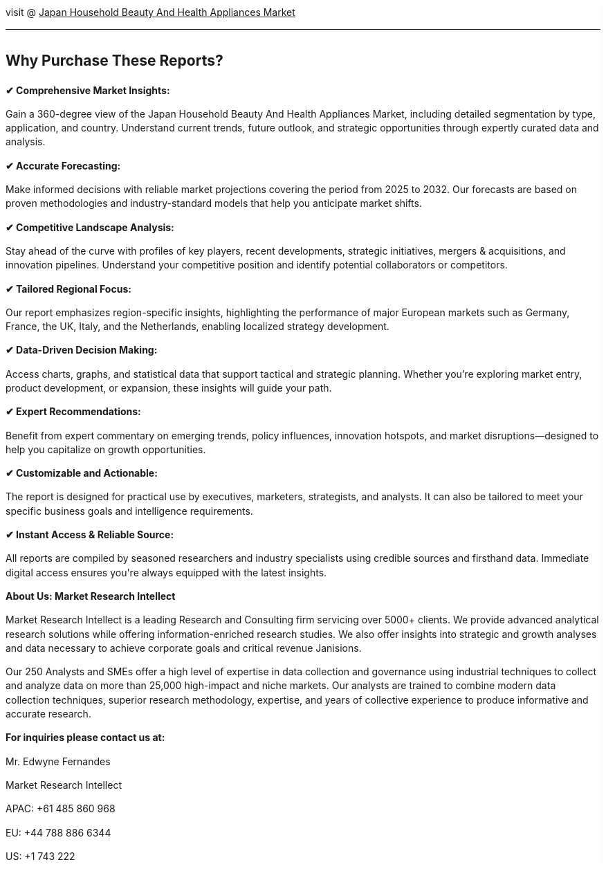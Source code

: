 visit&nbsp;@</strong>&nbsp;</span><span class="font-[700]"><a href="https://www.marketresearchintellect.com/product/household-beauty-and-health-appliances-market/?utm_source=Linkedin&utm_medium=017" target="_blank" data-tracking-control-name="article-ssr-frontend-pulse_little-text-block" data-tracking-will-navigate="" data-test-link="">Japan Household Beauty And Health Appliances Market</a></span></p></blockquote><hr /><h2>Why Purchase These Reports?</h2><p><strong>✔ Comprehensive Market Insights:</strong></p><p>Gain a 360-degree view of the Japan Household Beauty And Health Appliances Market, including detailed segmentation by type, application, and country. Understand current trends, future outlook, and strategic opportunities through expertly curated data and analysis.</p><p><strong>✔ Accurate Forecasting:</strong></p><p>Make informed decisions with reliable market projections covering the period from 2025 to 2032. Our forecasts are based on proven methodologies and industry-standard models that help you anticipate market shifts.</p><p><strong>✔ Competitive Landscape Analysis:</strong></p><p>Stay ahead of the curve with profiles of key players, recent developments, strategic initiatives, mergers &amp; acquisitions, and innovation pipelines. Understand your competitive position and identify potential collaborators or competitors.</p><p><strong>✔ Tailored Regional Focus:</strong></p><p>Our report emphasizes region-specific insights, highlighting the performance of major European markets such as Germany, France, the UK, Italy, and the Netherlands, enabling localized strategy development.</p><p><strong>✔ Data-Driven Decision Making:</strong></p><p>Access charts, graphs, and statistical data that support tactical and strategic planning. Whether you&rsquo;re exploring market entry, product development, or expansion, these insights will guide your path.</p><p><strong>✔ Expert Recommendations:</strong></p><p>Benefit from expert commentary on emerging trends, policy influences, innovation hotspots, and market disruptions&mdash;designed to help you capitalize on growth opportunities.</p><p><strong>✔ Customizable and Actionable:</strong></p><p>The report is designed for practical use by executives, marketers, strategists, and analysts. It can also be tailored to meet your specific business goals and intelligence requirements.</p><p><strong>✔ Instant Access &amp; Reliable Source:</strong></p><p>All reports are compiled by seasoned researchers and industry specialists using credible sources and firsthand data. Immediate digital access ensures you're always equipped with the latest insights.</p><p><strong><span class="font-[700]">About Us: Market Research Intellect</span></strong></p><p><span class="">Market Research Intellect is a leading Research and Consulting firm servicing over 5000+ clients. We provide advanced analytical research solutions while offering information-enriched research studies.&nbsp;</span>We also offer insights into strategic and growth analyses and data necessary to achieve corporate goals and critical revenue Janisions.</p><p><span class="">Our 250 Analysts and SMEs offer a high level of expertise in data collection and governance using industrial techniques to collect and analyze data on more than 25,000 high-impact and niche markets. Our analysts are trained to combine modern data collection techniques, superior research methodology, expertise, and years of collective experience to produce informative and accurate research.</span></p><p><strong>For inquiries please contact us at:</strong></p><p>Mr. Edwyne Fernandes</p><p>Market Research Intellect</p><p>APAC: +61 485 860 968</p><p>EU: +44 788 886 6344</p><p>US: +1 743 222